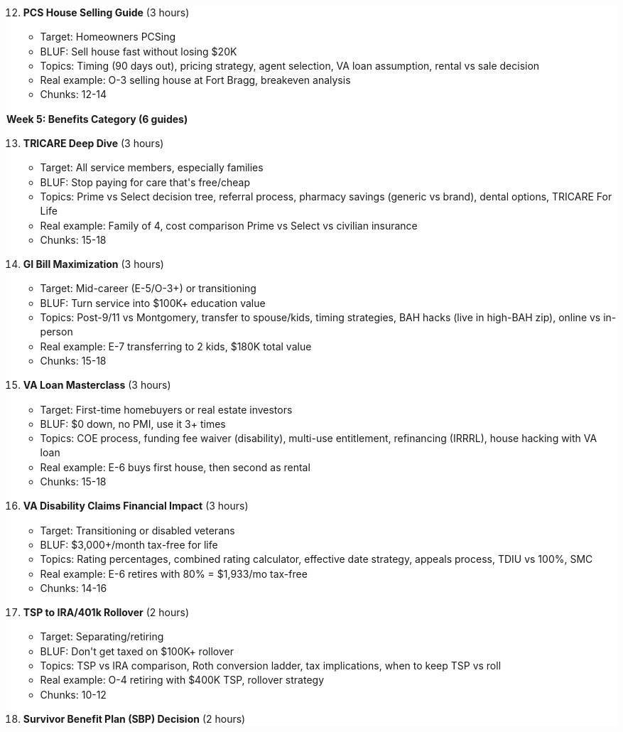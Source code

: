 12. **PCS House Selling Guide** (3 hours)

    - Target: Homeowners PCSing
    - BLUF: Sell house fast without losing $20K
    - Topics: Timing (90 days out), pricing strategy, agent selection, VA loan assumption, rental vs sale decision
    - Real example: O-3 selling house at Fort Bragg, breakeven analysis
    - Chunks: 12-14

**Week 5: Benefits Category (6 guides)**

13. **TRICARE Deep Dive** (3 hours)

    - Target: All service members, especially families
    - BLUF: Stop paying for care that's free/cheap
    - Topics: Prime vs Select decision tree, referral process, pharmacy savings (generic vs brand), dental options, TRICARE For Life
    - Real example: Family of 4, cost comparison Prime vs Select vs civilian insurance
    - Chunks: 15-18

14. **GI Bill Maximization** (3 hours)

    - Target: Mid-career (E-5/O-3+) or transitioning
    - BLUF: Turn service into $100K+ education value
    - Topics: Post-9/11 vs Montgomery, transfer to spouse/kids, timing strategies, BAH hacks (live in high-BAH zip), online vs in-person
    - Real example: E-7 transferring to 2 kids, $180K total value
    - Chunks: 15-18

15. **VA Loan Masterclass** (3 hours)

    - Target: First-time homebuyers or real estate investors
    - BLUF: $0 down, no PMI, use it 3+ times
    - Topics: COE process, funding fee waiver (disability), multi-use entitlement, refinancing (IRRRL), house hacking with VA loan
    - Real example: E-6 buys first house, then second as rental
    - Chunks: 15-18

16. **VA Disability Claims Financial Impact** (3 hours)

    - Target: Transitioning or disabled veterans
    - BLUF: $3,000+/month tax-free for life
    - Topics: Rating percentages, combined rating calculator, effective date strategy, appeals process, TDIU vs 100%, SMC
    - Real example: E-6 retires with 80% = $1,933/mo tax-free
    - Chunks: 14-16

17. **TSP to IRA/401k Rollover** (2 hours)

    - Target: Separating/retiring
    - BLUF: Don't get taxed on $100K+ rollover
    - Topics: TSP vs IRA comparison, Roth conversion ladder, tax implications, when to keep TSP vs roll
    - Real example: O-4 retiring with $400K TSP, rollover strategy
    - Chunks: 10-12

18. **Survivor Benefit Plan (SBP) Decision** (2 hours)
